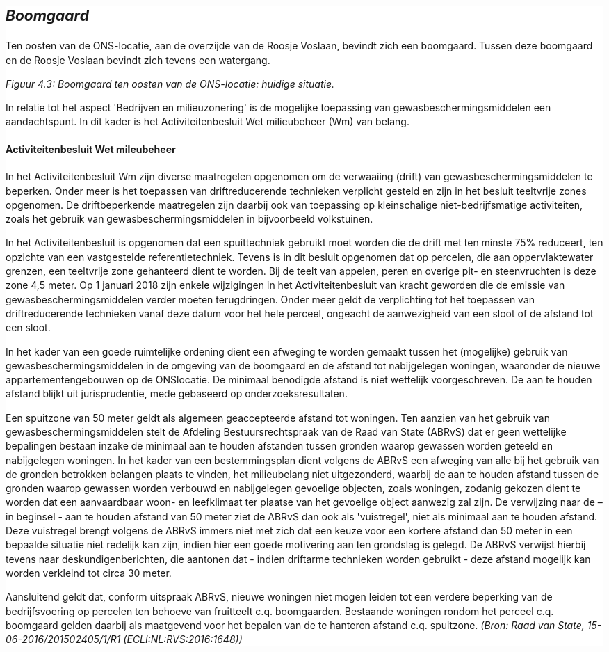 ## *Boomgaard*

Ten oosten van de ONS-locatie, aan de overzijde van de Roosje Voslaan, bevindt zich een boomgaard. Tussen deze boomgaard en de Roosje Voslaan bevindt zich tevens een watergang.

*Figuur 4.3: Boomgaard ten oosten van de ONS-locatie: huidige situatie.*

In relatie tot het aspect 'Bedrijven en milieuzonering' is de mogelijke toepassing van gewasbeschermingsmiddelen een aandachtspunt. In dit kader is het Activiteitenbesluit Wet milieubeheer (Wm) van belang.

#### **Activiteitenbesluit Wet mileubeheer**

In het Activiteitenbesluit Wm zijn diverse maatregelen opgenomen om de verwaaiing (drift) van gewasbeschermingsmiddelen te beperken. Onder meer is het toepassen van driftreducerende technieken verplicht gesteld en zijn in het besluit teeltvrije zones opgenomen. De driftbeperkende maatregelen zijn daarbij ook van toepassing op kleinschalige niet-bedrijfsmatige activiteiten, zoals het gebruik van gewasbeschermingsmiddelen in bijvoorbeeld volkstuinen.

In het Activiteitenbesluit is opgenomen dat een spuittechniek gebruikt moet worden die de drift met ten minste 75% reduceert, ten opzichte van een vastgestelde referentietechniek. Tevens is in dit besluit opgenomen dat op percelen, die aan oppervlaktewater grenzen, een teeltvrije zone gehanteerd dient te worden. Bij de teelt van appelen, peren en overige pit- en steenvruchten is deze zone 4,5 meter. Op 1 januari 2018 zijn enkele wijzigingen in het Activiteitenbesluit van kracht geworden die de emissie van gewasbeschermingsmiddelen verder moeten terugdringen. Onder meer geldt de verplichting tot het toepassen van driftreducerende technieken vanaf deze datum voor het hele perceel, ongeacht de aanwezigheid van een sloot of de afstand tot een sloot.

In het kader van een goede ruimtelijke ordening dient een afweging te worden gemaakt tussen het (mogelijke) gebruik van gewasbeschermingsmiddelen in de omgeving van de boomgaard en de afstand tot nabijgelegen woningen, waaronder de nieuwe appartementengebouwen op de ONSlocatie. De minimaal benodigde afstand is niet wettelijk voorgeschreven. De aan te houden afstand blijkt uit jurisprudentie, mede gebaseerd op onderzoeksresultaten.

Een spuitzone van 50 meter geldt als algemeen geaccepteerde afstand tot woningen. Ten aanzien van het gebruik van gewasbeschermingsmiddelen stelt de Afdeling Bestuursrechtspraak van de Raad van State (ABRvS) dat er geen wettelijke bepalingen bestaan inzake de minimaal aan te houden afstanden tussen gronden waarop gewassen worden geteeld en nabijgelegen woningen. In het kader van een bestemmingsplan dient volgens de ABRvS een afweging van alle bij het gebruik van de gronden betrokken belangen plaats te vinden, het milieubelang niet uitgezonderd, waarbij de aan te houden afstand tussen de gronden waarop gewassen worden verbouwd en nabijgelegen gevoelige objecten, zoals woningen, zodanig gekozen dient te worden dat een aanvaardbaar woon- en leefklimaat ter plaatse van het gevoelige object aanwezig zal zijn. De verwijzing naar de – in beginsel - aan te houden afstand van 50 meter ziet de ABRvS dan ook als 'vuistregel', niet als minimaal aan te houden afstand. Deze vuistregel brengt volgens de ABRvS immers niet met zich dat een keuze voor een kortere afstand dan 50 meter in een bepaalde situatie niet redelijk kan zijn, indien hier een goede motivering aan ten grondslag is gelegd. De ABRvS verwijst hierbij tevens naar deskundigenberichten, die aantonen dat - indien driftarme technieken worden gebruikt - deze afstand mogelijk kan worden verkleind tot circa 30 meter.

Aansluitend geldt dat, conform uitspraak ABRvS, nieuwe woningen niet mogen leiden tot een verdere beperking van de bedrijfsvoering op percelen ten behoeve van fruitteelt c.q. boomgaarden. Bestaande woningen rondom het perceel c.q. boomgaard gelden daarbij als maatgevend voor het bepalen van de te hanteren afstand c.q. spuitzone. *(Bron: Raad van State, 15-06-2016/201502405/1/R1 (ECLI:NL:RVS:2016:1648))*
